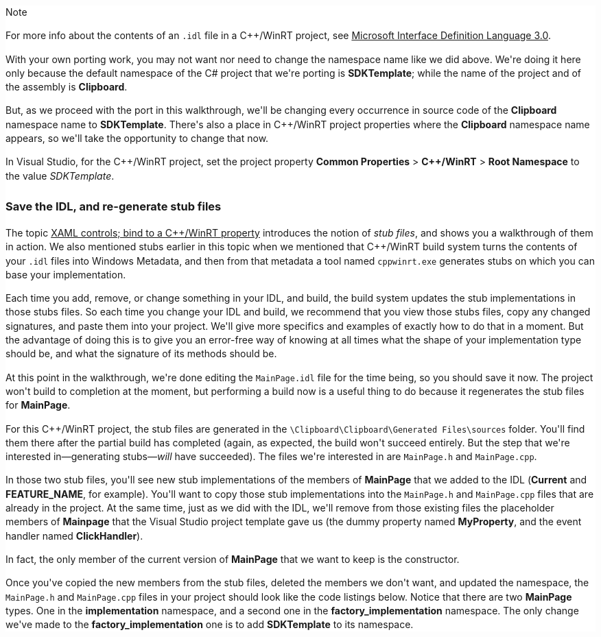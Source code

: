 > [!NOTE]
> For more info about the contents of an `.idl` file in a C++/WinRT project, see [Microsoft Interface Definition Language 3.0](/uwp/midl-3/).

With your own porting work, you may not want nor need to change the namespace name like we did above. We're doing it here only because the default namespace of the C# project that we're porting is **SDKTemplate**; while the name of the project and of the assembly is **Clipboard**.

But, as we proceed with the port in this walkthrough, we'll be changing every occurrence in source code of the **Clipboard** namespace name to **SDKTemplate**. There's also a place in C++/WinRT project properties where the **Clipboard** namespace name appears, so we'll take the opportunity to change that now.

In Visual Studio, for the C++/WinRT project, set the project property **Common Properties** \> **C++/WinRT** \> **Root Namespace** to the value *SDKTemplate*.

### Save the IDL, and re-generate stub files

The topic [XAML controls; bind to a C++/WinRT property](./binding-property.md) introduces the notion of *stub files*, and shows you a walkthrough of them in action. We also mentioned stubs earlier in this topic when we mentioned that C++/WinRT build system turns the contents of your `.idl` files into Windows Metadata, and then from that metadata a tool named `cppwinrt.exe` generates stubs on which you can base your implementation.

Each time you add, remove, or change something in your IDL, and build, the build system updates the stub implementations in those stubs files. So each time you change your IDL and build, we recommend that you view those stubs files, copy any changed signatures, and paste them into your project. We'll give more specifics and examples of exactly how to do that in a moment. But the advantage of doing this is to give you an error-free way of knowing at all times what the shape of your implementation type should be, and what the signature of its methods should be.

At this point in the walkthrough, we're done editing the `MainPage.idl` file for the time being, so you should save it now. The project won't build to completion at the moment, but performing a build now is a useful thing to do because it regenerates the stub files for **MainPage**.

For this C++/WinRT project, the stub files are generated in the `\Clipboard\Clipboard\Generated Files\sources` folder. You'll find them there after the partial build has completed (again, as expected, the build won't succeed entirely. But the step that we're interested in&mdash;generating stubs&mdash;*will* have succeeded). The files we're interested in are `MainPage.h` and `MainPage.cpp`.

In those two stub files, you'll see new stub implementations of the members of **MainPage** that we added to the IDL (**Current** and **FEATURE_NAME**, for example). You'll want to copy those stub implementations into the `MainPage.h` and `MainPage.cpp` files that are already in the project. At the same time, just as we did with the IDL, we'll remove from those existing files the placeholder members of **Mainpage** that the Visual Studio project template gave us (the dummy property named **MyProperty**, and the event handler named **ClickHandler**).

In fact, the only member of the current version of **MainPage** that we want to keep is the constructor.

Once you've copied the new members from the stub files, deleted the members we don't want, and updated the namespace, the `MainPage.h` and `MainPage.cpp` files in your project should look like the code listings below. Notice that there are two **MainPage** types. One in the **implementation** namespace, and a second one in the **factory_implementation** namespace. The only change we've made to the **factory_implementation** one is to add **SDKTemplate** to its namespace.
